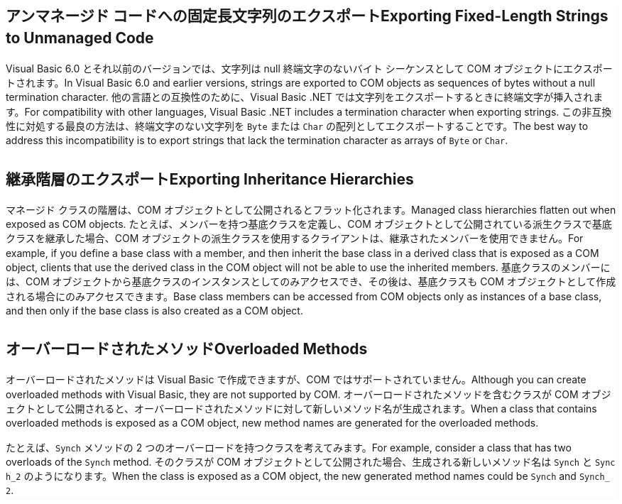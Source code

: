 ## <a name="exporting-fixed-length-strings-to-unmanaged-code"></a><a name="vbconinteroperabilitymarshalinganchor2"></a><span data-ttu-id="4ba65-110">アンマネージド コードへの固定長文字列のエクスポート</span><span class="sxs-lookup"><span data-stu-id="4ba65-110">Exporting Fixed-Length Strings to Unmanaged Code</span></span>  

 <span data-ttu-id="4ba65-111">Visual Basic 6.0 とそれ以前のバージョンでは、文字列は null 終端文字のないバイト シーケンスとして COM オブジェクトにエクスポートされます。</span><span class="sxs-lookup"><span data-stu-id="4ba65-111">In Visual Basic 6.0 and earlier versions, strings are exported to COM objects as sequences of bytes without a null termination character.</span></span> <span data-ttu-id="4ba65-112">他の言語との互換性のために、Visual Basic .NET では文字列をエクスポートするときに終端文字が挿入されます。</span><span class="sxs-lookup"><span data-stu-id="4ba65-112">For compatibility with other languages, Visual Basic .NET includes a termination character when exporting strings.</span></span> <span data-ttu-id="4ba65-113">この非互換性に対処する最良の方法は、終端文字のない文字列を `Byte` または `Char` の配列としてエクスポートすることです。</span><span class="sxs-lookup"><span data-stu-id="4ba65-113">The best way to address this incompatibility is to export strings that lack the termination character as arrays of `Byte` or `Char`.</span></span>  
  
## <a name="exporting-inheritance-hierarchies"></a><a name="vbconinteroperabilitymarshalinganchor3"></a><span data-ttu-id="4ba65-114">継承階層のエクスポート</span><span class="sxs-lookup"><span data-stu-id="4ba65-114">Exporting Inheritance Hierarchies</span></span>  

 <span data-ttu-id="4ba65-115">マネージド クラスの階層は、COM オブジェクトとして公開されるとフラット化されます。</span><span class="sxs-lookup"><span data-stu-id="4ba65-115">Managed class hierarchies flatten out when exposed as COM objects.</span></span> <span data-ttu-id="4ba65-116">たとえば、メンバーを持つ基底クラスを定義し、COM オブジェクトとして公開されている派生クラスで基底クラスを継承した場合、COM オブジェクトの派生クラスを使用するクライアントは、継承されたメンバーを使用できません。</span><span class="sxs-lookup"><span data-stu-id="4ba65-116">For example, if you define a base class with a member, and then inherit the base class in a derived class that is exposed as a COM object, clients that use the derived class in the COM object will not be able to use the inherited members.</span></span> <span data-ttu-id="4ba65-117">基底クラスのメンバーには、COM オブジェクトから基底クラスのインスタンスとしてのみアクセスでき、その後は、基底クラスも COM オブジェクトとして作成される場合にのみアクセスできます。</span><span class="sxs-lookup"><span data-stu-id="4ba65-117">Base class members can be accessed from COM objects only as instances of a base class, and then only if the base class is also created as a COM object.</span></span>  
  
## <a name="overloaded-methods"></a><span data-ttu-id="4ba65-118">オーバーロードされたメソッド</span><span class="sxs-lookup"><span data-stu-id="4ba65-118">Overloaded Methods</span></span>  

 <span data-ttu-id="4ba65-119">オーバーロードされたメソッドは Visual Basic で作成できますが、COM ではサポートされていません。</span><span class="sxs-lookup"><span data-stu-id="4ba65-119">Although you can create overloaded methods with Visual Basic, they are not supported by COM.</span></span> <span data-ttu-id="4ba65-120">オーバーロードされたメソッドを含むクラスが COM オブジェクトとして公開されると、オーバーロードされたメソッドに対して新しいメソッド名が生成されます。</span><span class="sxs-lookup"><span data-stu-id="4ba65-120">When a class that contains overloaded methods is exposed as a COM object, new method names are generated for the overloaded methods.</span></span>  
  
 <span data-ttu-id="4ba65-121">たとえば、`Synch` メソッドの 2 つのオーバーロードを持つクラスを考えてみます。</span><span class="sxs-lookup"><span data-stu-id="4ba65-121">For example, consider a class that has two overloads of the `Synch` method.</span></span> <span data-ttu-id="4ba65-122">そのクラスが COM オブジェクトとして公開された場合、生成される新しいメソッド名は `Synch` と `Synch_2` のようになります。</span><span class="sxs-lookup"><span data-stu-id="4ba65-122">When the class is exposed as a COM object, the new generated method names could be `Synch` and `Synch_2`.</span></span>  
  